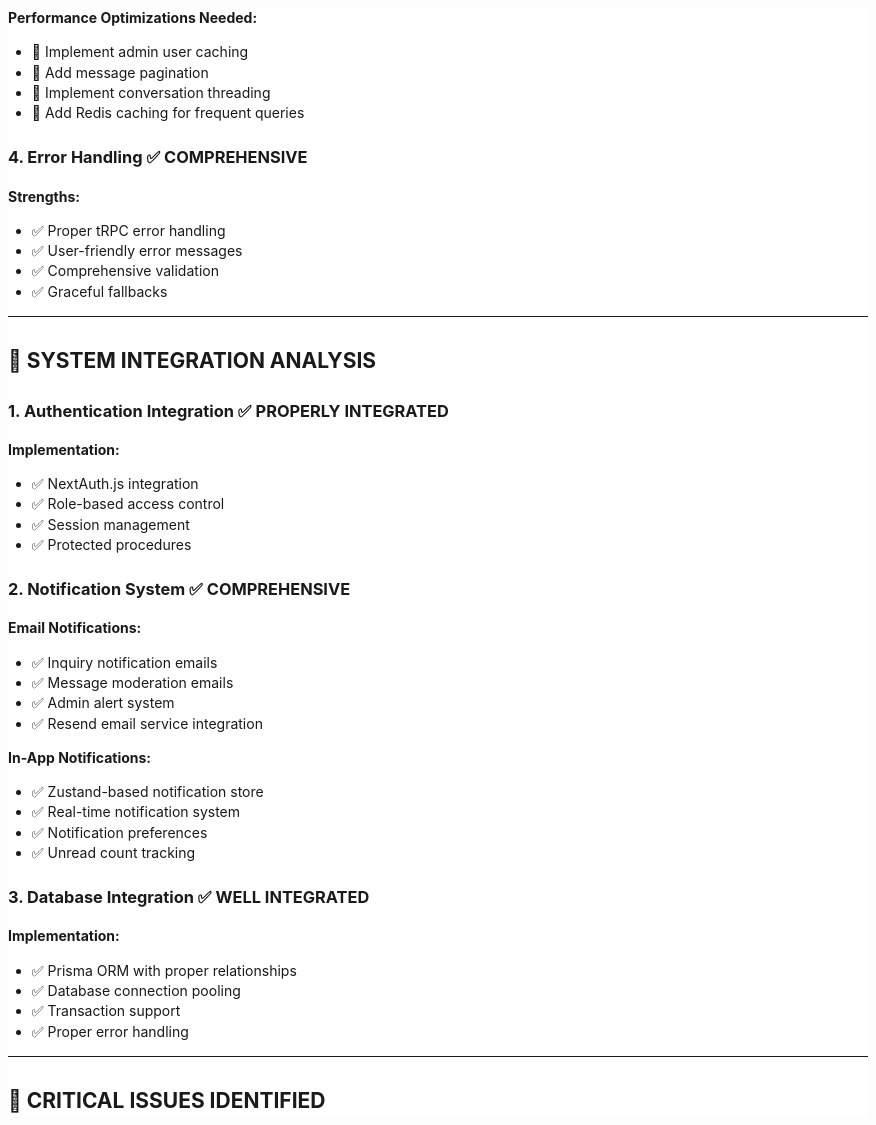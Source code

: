 **Performance Optimizations Needed:**
- 🔧 Implement admin user caching
- 🔧 Add message pagination
- 🔧 Implement conversation threading
- 🔧 Add Redis caching for frequent queries

### **4. Error Handling** ✅ **COMPREHENSIVE**

**Strengths:**
- ✅ Proper tRPC error handling
- ✅ User-friendly error messages
- ✅ Comprehensive validation
- ✅ Graceful fallbacks

---

## **🔗 SYSTEM INTEGRATION ANALYSIS**

### **1. Authentication Integration** ✅ **PROPERLY INTEGRATED**

**Implementation:**
- ✅ NextAuth.js integration
- ✅ Role-based access control
- ✅ Session management
- ✅ Protected procedures

### **2. Notification System** ✅ **COMPREHENSIVE**

**Email Notifications:**
- ✅ Inquiry notification emails
- ✅ Message moderation emails
- ✅ Admin alert system
- ✅ Resend email service integration

**In-App Notifications:**
- ✅ Zustand-based notification store
- ✅ Real-time notification system
- ✅ Notification preferences
- ✅ Unread count tracking

### **3. Database Integration** ✅ **WELL INTEGRATED**

**Implementation:**
- ✅ Prisma ORM with proper relationships
- ✅ Database connection pooling
- ✅ Transaction support
- ✅ Proper error handling

---

## **🚨 CRITICAL ISSUES IDENTIFIED**
